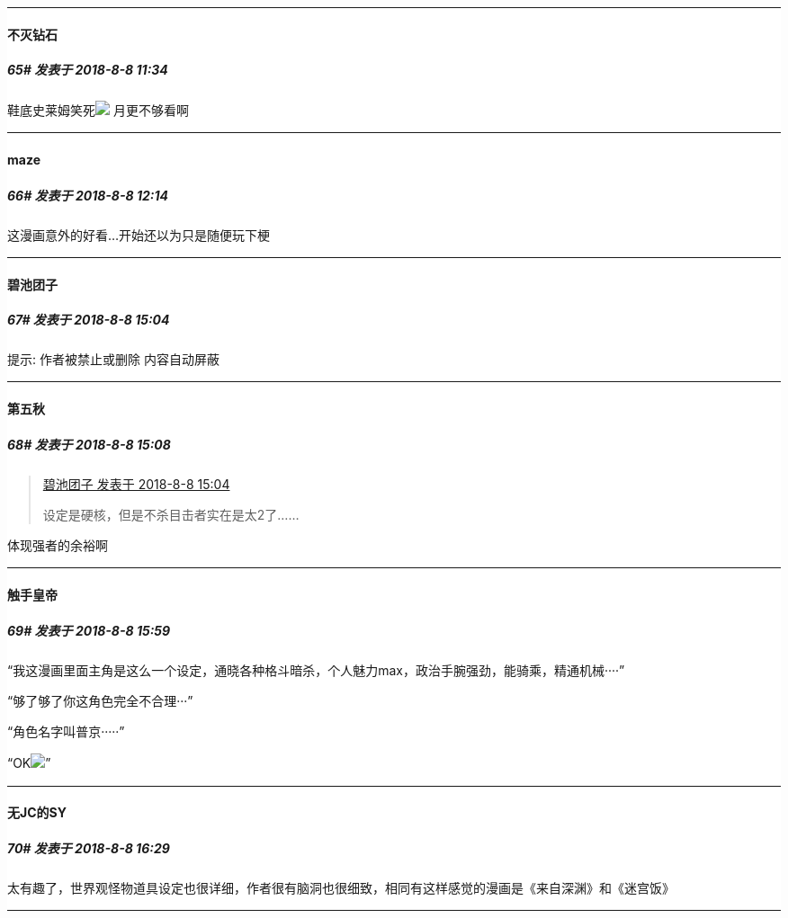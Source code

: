 *****

####  不灭钻石  
##### 65#       发表于 2018-8-8 11:34

鞋底史莱姆笑死<img src="https://static.saraba1st.com/image/smiley/face2017/068.png" referrerpolicy="no-referrer">
月更不够看啊

*****

####  maze  
##### 66#       发表于 2018-8-8 12:14

这漫画意外的好看…开始还以为只是随便玩下梗

*****

####  碧池团子  
##### 67#       发表于 2018-8-8 15:04

提示: 作者被禁止或删除 内容自动屏蔽

*****

####  第五秋  
##### 68#       发表于 2018-8-8 15:08

<blockquote><a href="httphttps://bbs.saraba1st.com/2b/forum.php?mod=redirect&amp;goto=findpost&amp;pid=40584674&amp;ptid=1731804" target="_blank">碧池团子 发表于 2018-8-8 15:04</a>

设定是硬核，但是不杀目击者实在是太2了……</blockquote>
体现强者的余裕啊

*****

####  触手皇帝  
##### 69#       发表于 2018-8-8 15:59

“我这漫画里面主角是这么一个设定，通晓各种格斗暗杀，个人魅力max，政治手腕强劲，能骑乘，精通机械····”

“够了够了你这角色完全不合理···”

“角色名字叫普京·····”

“OK<img src="https://static.saraba1st.com/image/smiley/carton2017/051.png" referrerpolicy="no-referrer">”

*****

####  无JC的SY  
##### 70#       发表于 2018-8-8 16:29

太有趣了，世界观怪物道具设定也很详细，作者很有脑洞也很细致，相同有这样感觉的漫画是《来自深渊》和《迷宫饭》

*****
